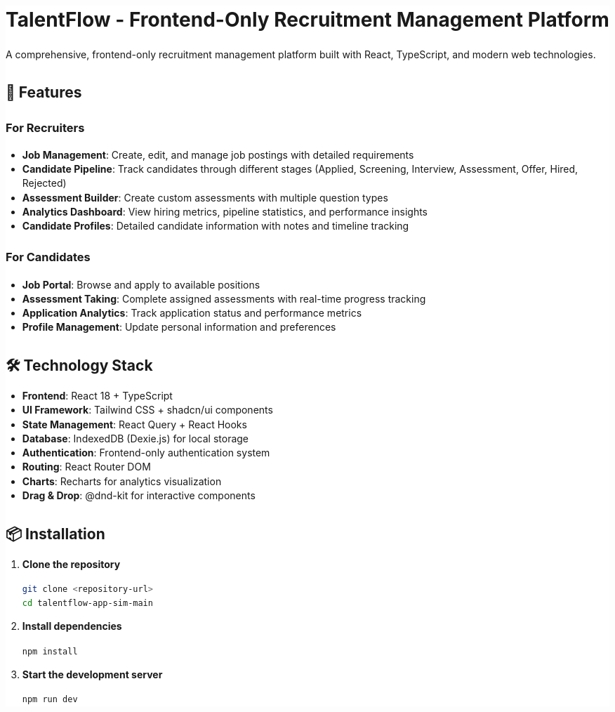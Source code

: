 # TalentFlow - Frontend-Only Recruitment Management Platform

A comprehensive, frontend-only recruitment management platform built with React, TypeScript, and modern web technologies.

## 🚀 Features

### For Recruiters
- **Job Management**: Create, edit, and manage job postings with detailed requirements
- **Candidate Pipeline**: Track candidates through different stages (Applied, Screening, Interview, Assessment, Offer, Hired, Rejected)
- **Assessment Builder**: Create custom assessments with multiple question types
- **Analytics Dashboard**: View hiring metrics, pipeline statistics, and performance insights
- **Candidate Profiles**: Detailed candidate information with notes and timeline tracking

### For Candidates
- **Job Portal**: Browse and apply to available positions
- **Assessment Taking**: Complete assigned assessments with real-time progress tracking
- **Application Analytics**: Track application status and performance metrics
- **Profile Management**: Update personal information and preferences

## 🛠️ Technology Stack

- **Frontend**: React 18 + TypeScript
- **UI Framework**: Tailwind CSS + shadcn/ui components
- **State Management**: React Query + React Hooks
- **Database**: IndexedDB (Dexie.js) for local storage
- **Authentication**: Frontend-only authentication system
- **Routing**: React Router DOM
- **Charts**: Recharts for analytics visualization
- **Drag & Drop**: @dnd-kit for interactive components

## 📦 Installation

1. **Clone the repository**
   ```bash
   git clone <repository-url>
   cd talentflow-app-sim-main
   ```

2. **Install dependencies**
   ```bash
   npm install
   ```

3. **Start the development server**
   ```bash
   npm run dev
   ```
